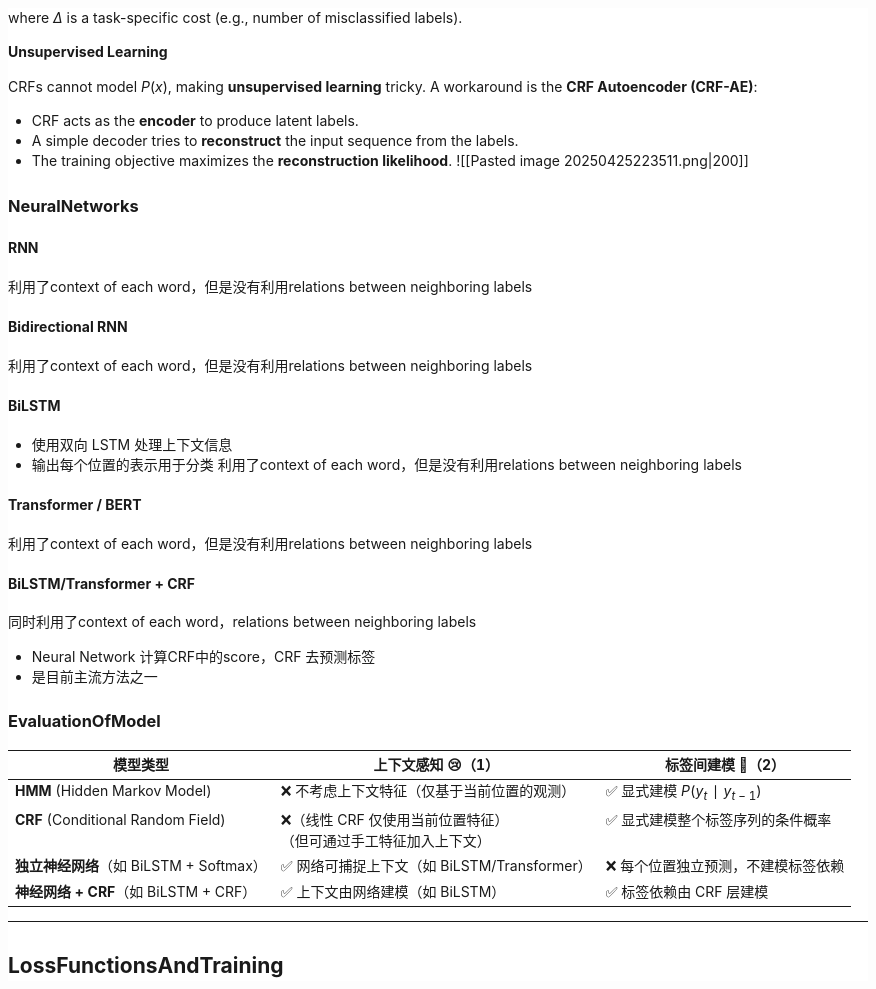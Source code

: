 
where $\Delta$ is a task-specific cost (e.g., number of misclassified labels).

**Unsupervised Learning**

CRFs cannot model $P(x)$, making **unsupervised learning** tricky. A workaround is the **CRF Autoencoder (CRF-AE)**:
- CRF acts as the **encoder** to produce latent labels.
- A simple decoder tries to **reconstruct** the input sequence from the labels.
- The training objective maximizes the **reconstruction likelihood**.
![[Pasted image 20250425223511.png|200]]




### NeuralNetworks

#### RNN 
利用了context of each word，但是没有利用relations between neighboring labels

#### Bidirectional RNN
利用了context of each word，但是没有利用relations between neighboring labels
#### BiLSTM
- 使用双向 LSTM 处理上下文信息
- 输出每个位置的表示用于分类
利用了context of each word，但是没有利用relations between neighboring labels
#### Transformer / BERT
利用了context of each word，但是没有利用relations between neighboring labels

#### BiLSTM/Transformer + CRF
同时利用了context of each word，relations between neighboring labels
- Neural Network 计算CRF中的score，CRF 去预测标签
- 是目前主流方法之一

### EvaluationOfModel

| 模型类型                               | 上下文感知 😢（1）                              | 标签间建模 🙂（2）             |
| ---------------------------------- | ---------------------------------------- | ----------------------- |
| **HMM** (Hidden Markov Model)      | ❌ 不考虑上下文特征（仅基于当前位置的观测）                   | ✅ 显式建模 $P(y_t∣y_{t−1})$ |
| **CRF** (Conditional Random Field) | ❌（线性 CRF 仅使用当前位置特征）  <br>（但可通过手工特征加入上下文） | ✅ 显式建模整个标签序列的条件概率       |
| **独立神经网络**（如 BiLSTM + Softmax）     | ✅ 网络可捕捉上下文（如 BiLSTM/Transformer）         | ❌ 每个位置独立预测，不建模标签依赖      |
| **神经网络 + CRF**（如 BiLSTM + CRF）     | ✅ 上下文由网络建模（如 BiLSTM）                     | ✅ 标签依赖由 CRF 层建模         |







---



## LossFunctionsAndTraining
